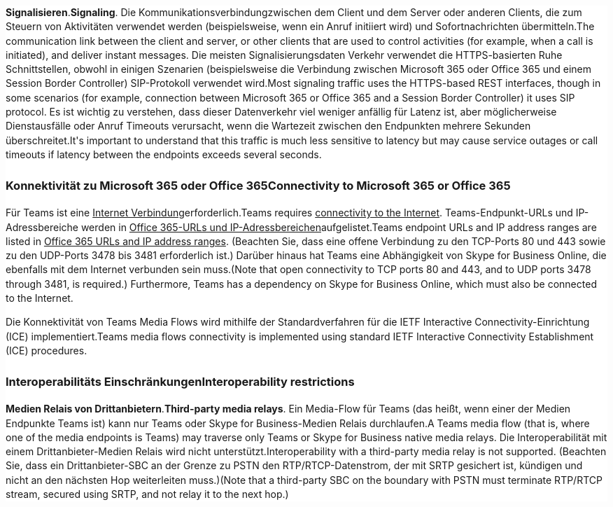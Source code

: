 <span data-ttu-id="00cca-147">**Signalisieren**.</span><span class="sxs-lookup"><span data-stu-id="00cca-147">**Signaling**.</span></span> <span data-ttu-id="00cca-148">Die Kommunikationsverbindungzwischen dem Client und dem Server oder anderen Clients, die zum Steuern von Aktivitäten verwendet werden (beispielsweise, wenn ein Anruf initiiert wird) und Sofortnachrichten übermitteln.</span><span class="sxs-lookup"><span data-stu-id="00cca-148">The communication link between the client and server, or other clients that are used to control activities (for example, when a call is initiated), and deliver instant messages.</span></span> <span data-ttu-id="00cca-149">Die meisten Signalisierungsdaten Verkehr verwendet die HTTPS-basierten Ruhe Schnittstellen, obwohl in einigen Szenarien (beispielsweise die Verbindung zwischen Microsoft 365 oder Office 365 und einem Session Border Controller) SIP-Protokoll verwendet wird.</span><span class="sxs-lookup"><span data-stu-id="00cca-149">Most signaling traffic uses the HTTPS-based REST interfaces, though in some scenarios (for example, connection between Microsoft 365 or Office 365 and a Session Border Controller) it uses SIP protocol.</span></span> <span data-ttu-id="00cca-150">Es ist wichtig zu verstehen, dass dieser Datenverkehr viel weniger anfällig für Latenz ist, aber möglicherweise Dienstausfälle oder Anruf Timeouts verursacht, wenn die Wartezeit zwischen den Endpunkten mehrere Sekunden überschreitet.</span><span class="sxs-lookup"><span data-stu-id="00cca-150">It's important to understand that this traffic is much less sensitive to latency but may cause service outages or call timeouts if latency between the endpoints exceeds several seconds.</span></span>

### <a name="connectivity-to-microsoft-365-or-office-365"></a><span data-ttu-id="00cca-151">Konnektivität zu Microsoft 365 oder Office 365</span><span class="sxs-lookup"><span data-stu-id="00cca-151">Connectivity to Microsoft 365 or Office 365</span></span>

<span data-ttu-id="00cca-152">Für Teams ist eine [Internet Verbindung](https://docs.microsoft.com/office365/enterprise/assessing-network-connectivity)erforderlich.</span><span class="sxs-lookup"><span data-stu-id="00cca-152">Teams requires [connectivity to the Internet](https://docs.microsoft.com/office365/enterprise/assessing-network-connectivity).</span></span> <span data-ttu-id="00cca-153">Teams-Endpunkt-URLs und IP-Adressbereiche werden in [Office 365-URLs und IP-Adressbereichen](https://docs.microsoft.com/office365/enterprise/urls-and-ip-address-ranges)aufgelistet.</span><span class="sxs-lookup"><span data-stu-id="00cca-153">Teams endpoint URLs and IP address ranges are listed in [Office 365 URLs and IP address ranges](https://docs.microsoft.com/office365/enterprise/urls-and-ip-address-ranges).</span></span> <span data-ttu-id="00cca-154">(Beachten Sie, dass eine offene Verbindung zu den TCP-Ports 80 und 443 sowie zu den UDP-Ports 3478 bis 3481 erforderlich ist.) Darüber hinaus hat Teams eine Abhängigkeit von Skype for Business Online, die ebenfalls mit dem Internet verbunden sein muss.</span><span class="sxs-lookup"><span data-stu-id="00cca-154">(Note that open connectivity to TCP ports 80 and 443, and to UDP ports 3478 through 3481, is required.) Furthermore, Teams has a dependency on Skype for Business Online, which must also be connected to the Internet.</span></span>

<span data-ttu-id="00cca-155">Die Konnektivität von Teams Media Flows wird mithilfe der Standardverfahren für die IETF Interactive Connectivity-Einrichtung (ICE) implementiert.</span><span class="sxs-lookup"><span data-stu-id="00cca-155">Teams media flows connectivity is implemented using standard IETF Interactive Connectivity Establishment (ICE) procedures.</span></span>

### <a name="interoperability-restrictions"></a><span data-ttu-id="00cca-156">Interoperabilitäts Einschränkungen</span><span class="sxs-lookup"><span data-stu-id="00cca-156">Interoperability restrictions</span></span>

<span data-ttu-id="00cca-157">**Medien Relais von Drittanbietern**.</span><span class="sxs-lookup"><span data-stu-id="00cca-157">**Third-party media relays**.</span></span> <span data-ttu-id="00cca-158">Ein Media-Flow für Teams (das heißt, wenn einer der Medien Endpunkte Teams ist) kann nur Teams oder Skype for Business-Medien Relais durchlaufen.</span><span class="sxs-lookup"><span data-stu-id="00cca-158">A Teams media flow (that is, where one of the media endpoints is Teams) may traverse only Teams or Skype for Business native media relays.</span></span> <span data-ttu-id="00cca-159">Die Interoperabilität mit einem Drittanbieter-Medien Relais wird nicht unterstützt.</span><span class="sxs-lookup"><span data-stu-id="00cca-159">Interoperability with a third-party media relay is not supported.</span></span> <span data-ttu-id="00cca-160">(Beachten Sie, dass ein Drittanbieter-SBC an der Grenze zu PSTN den RTP/RTCP-Datenstrom, der mit SRTP gesichert ist, kündigen und nicht an den nächsten Hop weiterleiten muss.)</span><span class="sxs-lookup"><span data-stu-id="00cca-160">(Note that a third-party SBC on the boundary with PSTN must terminate RTP/RTCP stream, secured using SRTP, and not relay it to the next hop.)</span></span>
